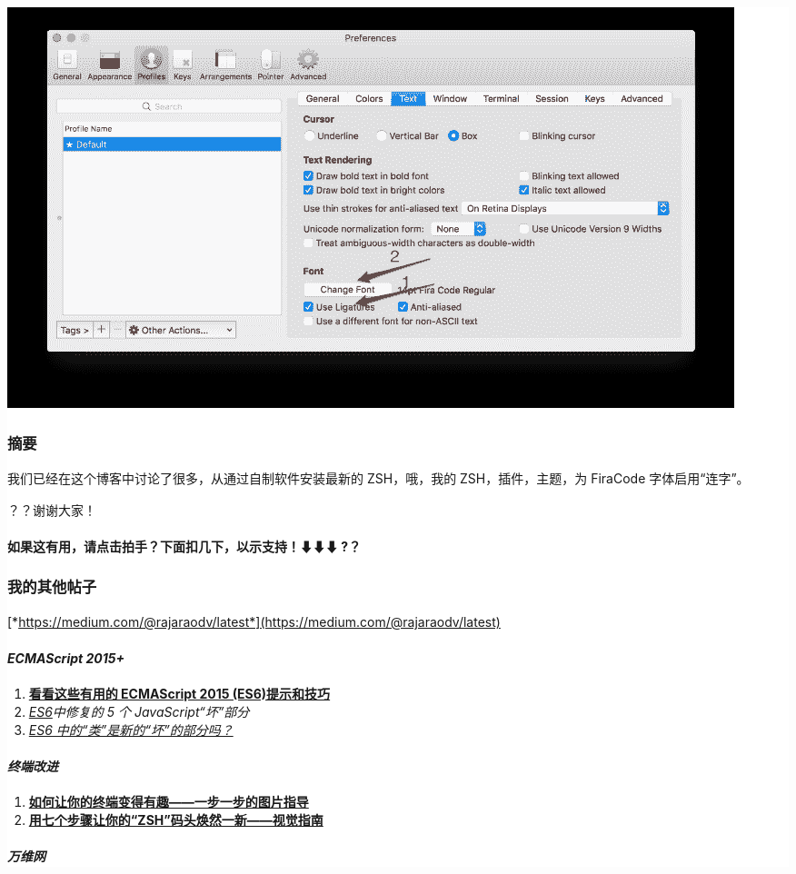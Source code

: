 ![1*kFynRP_J2Q42WA5TGtPphA](img/3c0779bc91bbc67c384caad25bd6ffe6.png)

### 摘要

我们已经在这个博客中讨论了很多，从通过自制软件安装最新的 ZSH，哦，我的 ZSH，插件，主题，为 FiraCode 字体启用“连字”。

？？谢谢大家！

#### 如果这有用，请点击拍手？下面扣几下，以示支持！⬇⬇⬇ ?？

### 我的其他帖子

[*https://medium.com/@rajaraodv/latest*](https://medium.com/@rajaraodv/latest)

#### *ECMAScript 2015+*

1.  **[看看这些有用的 ECMAScript 2015 (ES6)提示和技巧](https://www.freecodecamp.org/news/check-out-these-useful-ecmascript-2015-es6-tips-and-tricks-6db105590377/)**
2.  *[*ES6*](https://medium.com/@rajaraodv/5-javascript-bad-parts-that-are-fixed-in-es6-c7c45d44fd81#.7e2s6cghy)中修复的 5 个 JavaScript“坏”部分*
3.  *[*ES6 中的“类”是新的“坏”的部分吗？*](https://medium.com/@rajaraodv/is-class-in-es6-the-new-bad-part-6c4e6fe1ee65#.4hqgpj2uv)*

#### *终端改进*

1.  **[如何让你的终端变得有趣——一步一步的图片指导](https://www.freecodecamp.org/news/jazz-up-your-bash-terminal-a-step-by-step-guide-with-pictures-80267554cb22/)**
2.  **[用七个步骤让你的“ZSH”码头焕然一新——视觉指南](https://www.freecodecamp.org/news/jazz-up-your-zsh-terminal-in-seven-steps-a-visual-guide-e81a8fd59a38/)**

#### *万维网*
